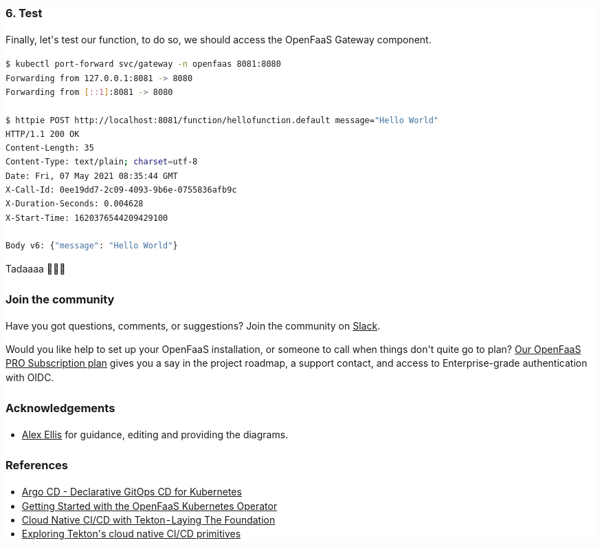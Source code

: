 ### 6. Test

Finally, let's test our function, to do so, we should access the OpenFaaS Gateway component.

```bash
$ kubectl port-forward svc/gateway -n openfaas 8081:8080
Forwarding from 127.0.0.1:8081 -> 8080
Forwarding from [::1]:8081 -> 8080

$ httpie POST http://localhost:8081/function/hellofunction.default message="Hello World"
HTTP/1.1 200 OK
Content-Length: 35
Content-Type: text/plain; charset=utf-8
Date: Fri, 07 May 2021 08:35:44 GMT
X-Call-Id: 0ee19dd7-2c09-4093-9b6e-0755836afb9c
X-Duration-Seconds: 0.004628
X-Start-Time: 1620376544209429100

Body v6: {"message": "Hello World"}
```

Tadaaaa 🎉😋✅

### Join the community

Have you got questions, comments, or suggestions? Join the community on [Slack](https://slack.openfaas.io).

Would you like help to set up your OpenFaaS installation, or someone to call when things don't quite go to
plan? [Our OpenFaaS PRO Subscription plan](https://www.openfaas.com/support/) gives you a say in the project roadmap, a
support contact, and access to Enterprise-grade authentication with OIDC.

### Acknowledgements

* [Alex Ellis](https://twitter.com/alexellisuk) for guidance, editing and providing the diagrams.

### References

* [Argo CD - Declarative GitOps CD for Kubernetes](https://argoproj.github.io/argo-cd/getting_started)
* [Getting Started with the OpenFaaS Kubernetes Operator](https://dzone.com/articles/getting-started-with-the-openfaas-kubernetes-opera)
* [Cloud Native CI/CD with Tekton - Laying The Foundation](https://martinheinz.dev/blog/45)
* [Exploring Tekton's cloud native CI/CD primitives](https://www.jetstack.io/blog/exploring-tekton/)
